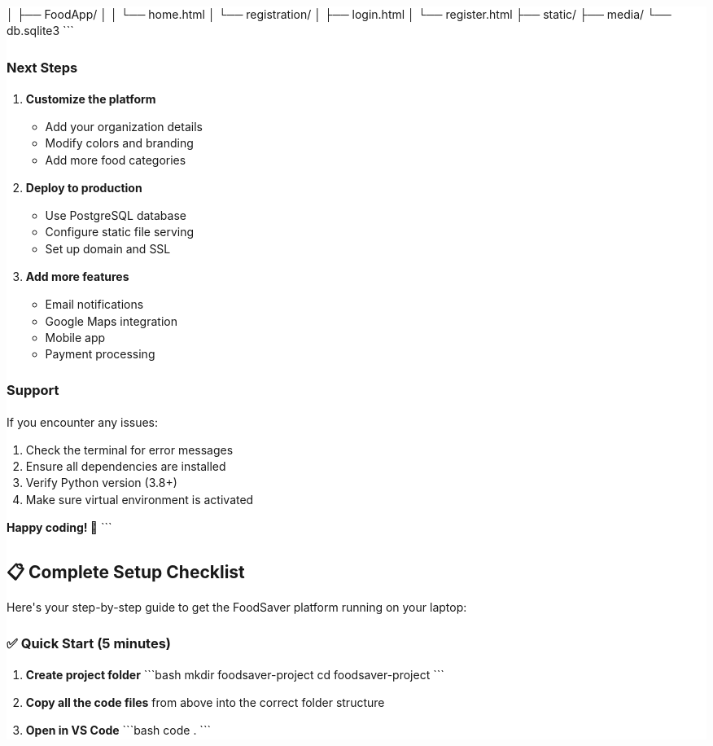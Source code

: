│   ├── FoodApp/
│   │   └── home.html
│   └── registration/
│       ├── login.html
│       └── register.html
├── static/
├── media/
└── db.sqlite3
\`\`\`

### Next Steps

1. **Customize the platform**
   - Add your organization details
   - Modify colors and branding
   - Add more food categories

2. **Deploy to production**
   - Use PostgreSQL database
   - Configure static file serving
   - Set up domain and SSL

3. **Add more features**
   - Email notifications
   - Google Maps integration
   - Mobile app
   - Payment processing

### Support

If you encounter any issues:
1. Check the terminal for error messages
2. Ensure all dependencies are installed
3. Verify Python version (3.8+)
4. Make sure virtual environment is activated

**Happy coding! 🎉**
\`\`\`

## 📋 Complete Setup Checklist

Here's your step-by-step guide to get the FoodSaver platform running on your laptop:

### ✅ **Quick Start (5 minutes)**

1. **Create project folder**
   \`\`\`bash
   mkdir foodsaver-project
   cd foodsaver-project
   \`\`\`

2. **Copy all the code files** from above into the correct folder structure

3. **Open in VS Code**
   \`\`\`bash
   code .
   \`\`\`
